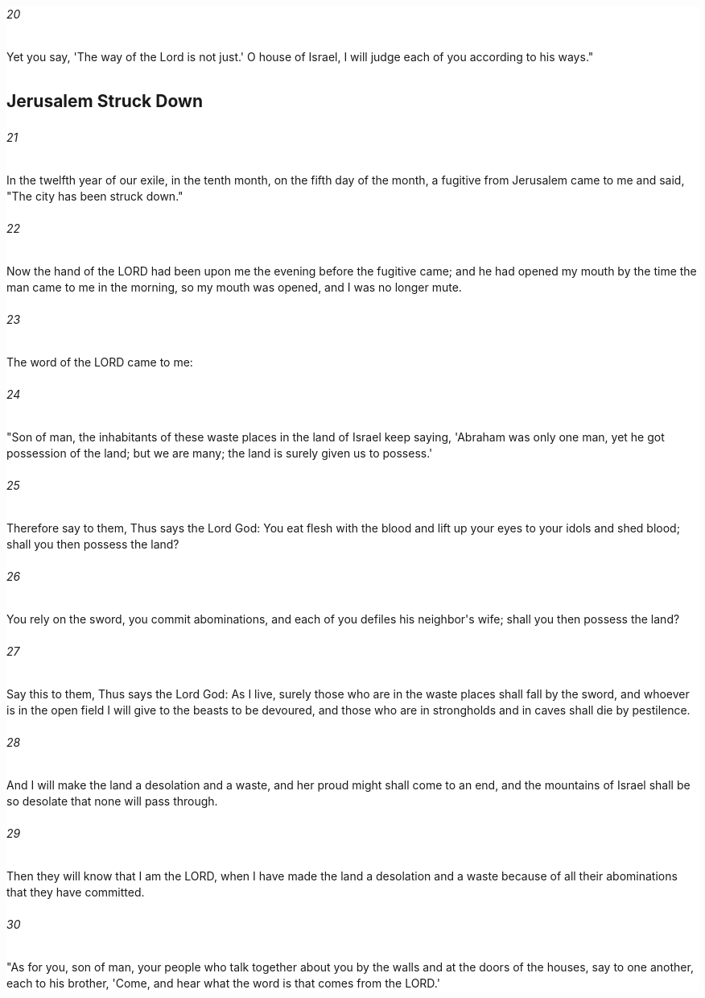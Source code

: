 
###### 20 
Yet you say, 'The way of the Lord is not just.' O house of Israel, I will judge each of you according to his ways."
 
 ## Jerusalem Struck Down
 
 

###### 21 
In the twelfth year of our exile, in the tenth month, on the fifth day of the month, a fugitive from Jerusalem came to me and said, "The city has been struck down." 
 

###### 22 
Now the hand of the LORD had been upon me the evening before the fugitive came; and he had opened my mouth by the time the man came to me in the morning, so my mouth was opened, and I was no longer mute.
 
 

###### 23 
The word of the LORD came to me: 
 

###### 24 
"Son of man, the inhabitants of these waste places in the land of Israel keep saying, 'Abraham was only one man, yet he got possession of the land; but we are many; the land is surely given us to possess.' 
 

###### 25 
Therefore say to them, Thus says the Lord God: You eat flesh with the blood and lift up your eyes to your idols and shed blood; shall you then possess the land? 
 

###### 26 
You rely on the sword, you commit abominations, and each of you defiles his neighbor's wife; shall you then possess the land? 
 

###### 27 
Say this to them, Thus says the Lord God: As I live, surely those who are in the waste places shall fall by the sword, and whoever is in the open field I will give to the beasts to be devoured, and those who are in strongholds and in caves shall die by pestilence. 
 

###### 28 
And I will make the land a desolation and a waste, and her proud might shall come to an end, and the mountains of Israel shall be so desolate that none will pass through. 
 

###### 29 
Then they will know that I am the LORD, when I have made the land a desolation and a waste because of all their abominations that they have committed.
 
 

###### 30 
"As for you, son of man, your people who talk together about you by the walls and at the doors of the houses, say to one another, each to his brother, 'Come, and hear what the word is that comes from the LORD.' 
 